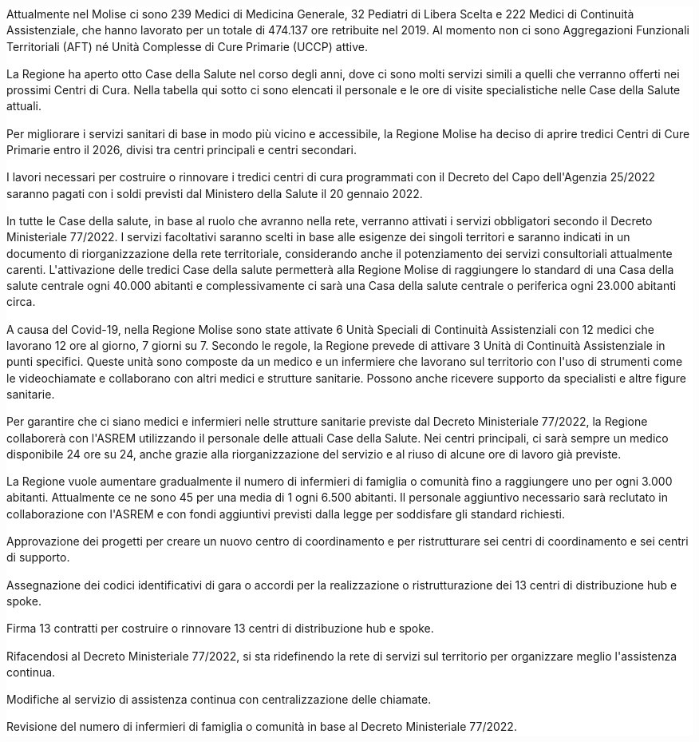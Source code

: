 Attualmente nel Molise ci sono 239 Medici di Medicina Generale, 32 Pediatri di Libera Scelta e 222 Medici di Continuità Assistenziale, che hanno lavorato per un totale di 474.137 ore retribuite nel 2019. Al momento non ci sono Aggregazioni Funzionali Territoriali (AFT) né Unità Complesse di Cure Primarie (UCCP) attive.

La Regione ha aperto otto Case della Salute nel corso degli anni, dove ci sono molti servizi simili a quelli che verranno offerti nei prossimi Centri di Cura. Nella tabella qui sotto ci sono elencati il personale e le ore di visite specialistiche nelle Case della Salute attuali.

Per migliorare i servizi sanitari di base in modo più vicino e accessibile, la Regione Molise ha deciso di aprire tredici Centri di Cure Primarie entro il 2026, divisi tra centri principali e centri secondari.

I lavori necessari per costruire o rinnovare i tredici centri di cura programmati con il Decreto del Capo dell'Agenzia 25/2022 saranno pagati con i soldi previsti dal Ministero della Salute il 20 gennaio 2022.

In tutte le Case della salute, in base al ruolo che avranno nella rete, verranno attivati i servizi obbligatori secondo il Decreto Ministeriale 77/2022. I servizi facoltativi saranno scelti in base alle esigenze dei singoli territori e saranno indicati in un documento di riorganizzazione della rete territoriale, considerando anche il potenziamento dei servizi consultoriali attualmente carenti. L'attivazione delle tredici Case della salute permetterà alla Regione Molise di raggiungere lo standard di una Casa della salute centrale ogni 40.000 abitanti e complessivamente ci sarà una Casa della salute centrale o periferica ogni 23.000 abitanti circa.

A causa del Covid-19, nella Regione Molise sono state attivate 6 Unità Speciali di Continuità Assistenziali con 12 medici che lavorano 12 ore al giorno, 7 giorni su 7. Secondo le regole, la Regione prevede di attivare 3 Unità di Continuità Assistenziale in punti specifici. Queste unità sono composte da un medico e un infermiere che lavorano sul territorio con l'uso di strumenti come le videochiamate e collaborano con altri medici e strutture sanitarie. Possono anche ricevere supporto da specialisti e altre figure sanitarie.

Per garantire che ci siano medici e infermieri nelle strutture sanitarie previste dal Decreto Ministeriale 77/2022, la Regione collaborerà con l'ASREM utilizzando il personale delle attuali Case della Salute. Nei centri principali, ci sarà sempre un medico disponibile 24 ore su 24, anche grazie alla riorganizzazione del servizio e al riuso di alcune ore di lavoro già previste.

La Regione vuole aumentare gradualmente il numero di infermieri di famiglia o comunità fino a raggiungere uno per ogni 3.000 abitanti. Attualmente ce ne sono 45 per una media di 1 ogni 6.500 abitanti. Il personale aggiuntivo necessario sarà reclutato in collaborazione con l'ASREM e con fondi aggiuntivi previsti dalla legge per soddisfare gli standard richiesti.

Approvazione dei progetti per creare un nuovo centro di coordinamento e per ristrutturare sei centri di coordinamento e sei centri di supporto.

Assegnazione dei codici identificativi di gara o accordi per la realizzazione o ristrutturazione dei 13 centri di distribuzione hub e spoke.

Firma 13 contratti per costruire o rinnovare 13 centri di distribuzione hub e spoke.

Rifacendosi al Decreto Ministeriale 77/2022, si sta ridefinendo la rete di servizi sul territorio per organizzare meglio l'assistenza continua.

Modifiche al servizio di assistenza continua con centralizzazione delle chiamate.

Revisione del numero di infermieri di famiglia o comunità in base al Decreto Ministeriale 77/2022.
